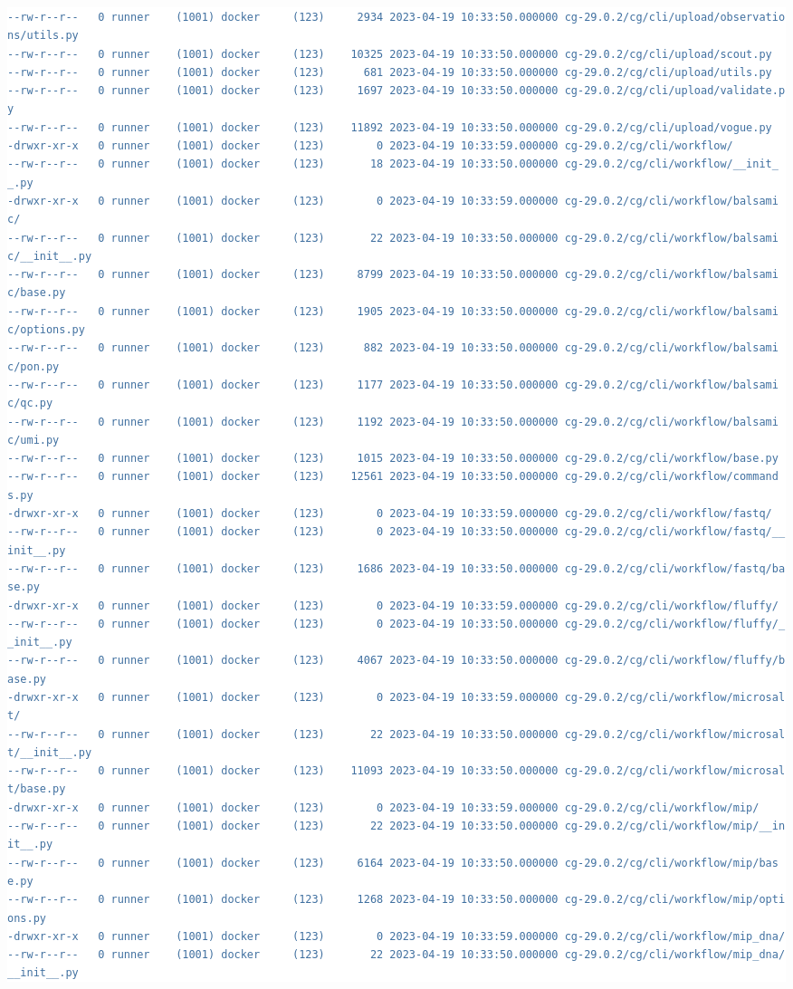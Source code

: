 ```diff
--rw-r--r--   0 runner    (1001) docker     (123)     2934 2023-04-19 10:33:50.000000 cg-29.0.2/cg/cli/upload/observations/utils.py
--rw-r--r--   0 runner    (1001) docker     (123)    10325 2023-04-19 10:33:50.000000 cg-29.0.2/cg/cli/upload/scout.py
--rw-r--r--   0 runner    (1001) docker     (123)      681 2023-04-19 10:33:50.000000 cg-29.0.2/cg/cli/upload/utils.py
--rw-r--r--   0 runner    (1001) docker     (123)     1697 2023-04-19 10:33:50.000000 cg-29.0.2/cg/cli/upload/validate.py
--rw-r--r--   0 runner    (1001) docker     (123)    11892 2023-04-19 10:33:50.000000 cg-29.0.2/cg/cli/upload/vogue.py
-drwxr-xr-x   0 runner    (1001) docker     (123)        0 2023-04-19 10:33:59.000000 cg-29.0.2/cg/cli/workflow/
--rw-r--r--   0 runner    (1001) docker     (123)       18 2023-04-19 10:33:50.000000 cg-29.0.2/cg/cli/workflow/__init__.py
-drwxr-xr-x   0 runner    (1001) docker     (123)        0 2023-04-19 10:33:59.000000 cg-29.0.2/cg/cli/workflow/balsamic/
--rw-r--r--   0 runner    (1001) docker     (123)       22 2023-04-19 10:33:50.000000 cg-29.0.2/cg/cli/workflow/balsamic/__init__.py
--rw-r--r--   0 runner    (1001) docker     (123)     8799 2023-04-19 10:33:50.000000 cg-29.0.2/cg/cli/workflow/balsamic/base.py
--rw-r--r--   0 runner    (1001) docker     (123)     1905 2023-04-19 10:33:50.000000 cg-29.0.2/cg/cli/workflow/balsamic/options.py
--rw-r--r--   0 runner    (1001) docker     (123)      882 2023-04-19 10:33:50.000000 cg-29.0.2/cg/cli/workflow/balsamic/pon.py
--rw-r--r--   0 runner    (1001) docker     (123)     1177 2023-04-19 10:33:50.000000 cg-29.0.2/cg/cli/workflow/balsamic/qc.py
--rw-r--r--   0 runner    (1001) docker     (123)     1192 2023-04-19 10:33:50.000000 cg-29.0.2/cg/cli/workflow/balsamic/umi.py
--rw-r--r--   0 runner    (1001) docker     (123)     1015 2023-04-19 10:33:50.000000 cg-29.0.2/cg/cli/workflow/base.py
--rw-r--r--   0 runner    (1001) docker     (123)    12561 2023-04-19 10:33:50.000000 cg-29.0.2/cg/cli/workflow/commands.py
-drwxr-xr-x   0 runner    (1001) docker     (123)        0 2023-04-19 10:33:59.000000 cg-29.0.2/cg/cli/workflow/fastq/
--rw-r--r--   0 runner    (1001) docker     (123)        0 2023-04-19 10:33:50.000000 cg-29.0.2/cg/cli/workflow/fastq/__init__.py
--rw-r--r--   0 runner    (1001) docker     (123)     1686 2023-04-19 10:33:50.000000 cg-29.0.2/cg/cli/workflow/fastq/base.py
-drwxr-xr-x   0 runner    (1001) docker     (123)        0 2023-04-19 10:33:59.000000 cg-29.0.2/cg/cli/workflow/fluffy/
--rw-r--r--   0 runner    (1001) docker     (123)        0 2023-04-19 10:33:50.000000 cg-29.0.2/cg/cli/workflow/fluffy/__init__.py
--rw-r--r--   0 runner    (1001) docker     (123)     4067 2023-04-19 10:33:50.000000 cg-29.0.2/cg/cli/workflow/fluffy/base.py
-drwxr-xr-x   0 runner    (1001) docker     (123)        0 2023-04-19 10:33:59.000000 cg-29.0.2/cg/cli/workflow/microsalt/
--rw-r--r--   0 runner    (1001) docker     (123)       22 2023-04-19 10:33:50.000000 cg-29.0.2/cg/cli/workflow/microsalt/__init__.py
--rw-r--r--   0 runner    (1001) docker     (123)    11093 2023-04-19 10:33:50.000000 cg-29.0.2/cg/cli/workflow/microsalt/base.py
-drwxr-xr-x   0 runner    (1001) docker     (123)        0 2023-04-19 10:33:59.000000 cg-29.0.2/cg/cli/workflow/mip/
--rw-r--r--   0 runner    (1001) docker     (123)       22 2023-04-19 10:33:50.000000 cg-29.0.2/cg/cli/workflow/mip/__init__.py
--rw-r--r--   0 runner    (1001) docker     (123)     6164 2023-04-19 10:33:50.000000 cg-29.0.2/cg/cli/workflow/mip/base.py
--rw-r--r--   0 runner    (1001) docker     (123)     1268 2023-04-19 10:33:50.000000 cg-29.0.2/cg/cli/workflow/mip/options.py
-drwxr-xr-x   0 runner    (1001) docker     (123)        0 2023-04-19 10:33:59.000000 cg-29.0.2/cg/cli/workflow/mip_dna/
--rw-r--r--   0 runner    (1001) docker     (123)       22 2023-04-19 10:33:50.000000 cg-29.0.2/cg/cli/workflow/mip_dna/__init__.py
```